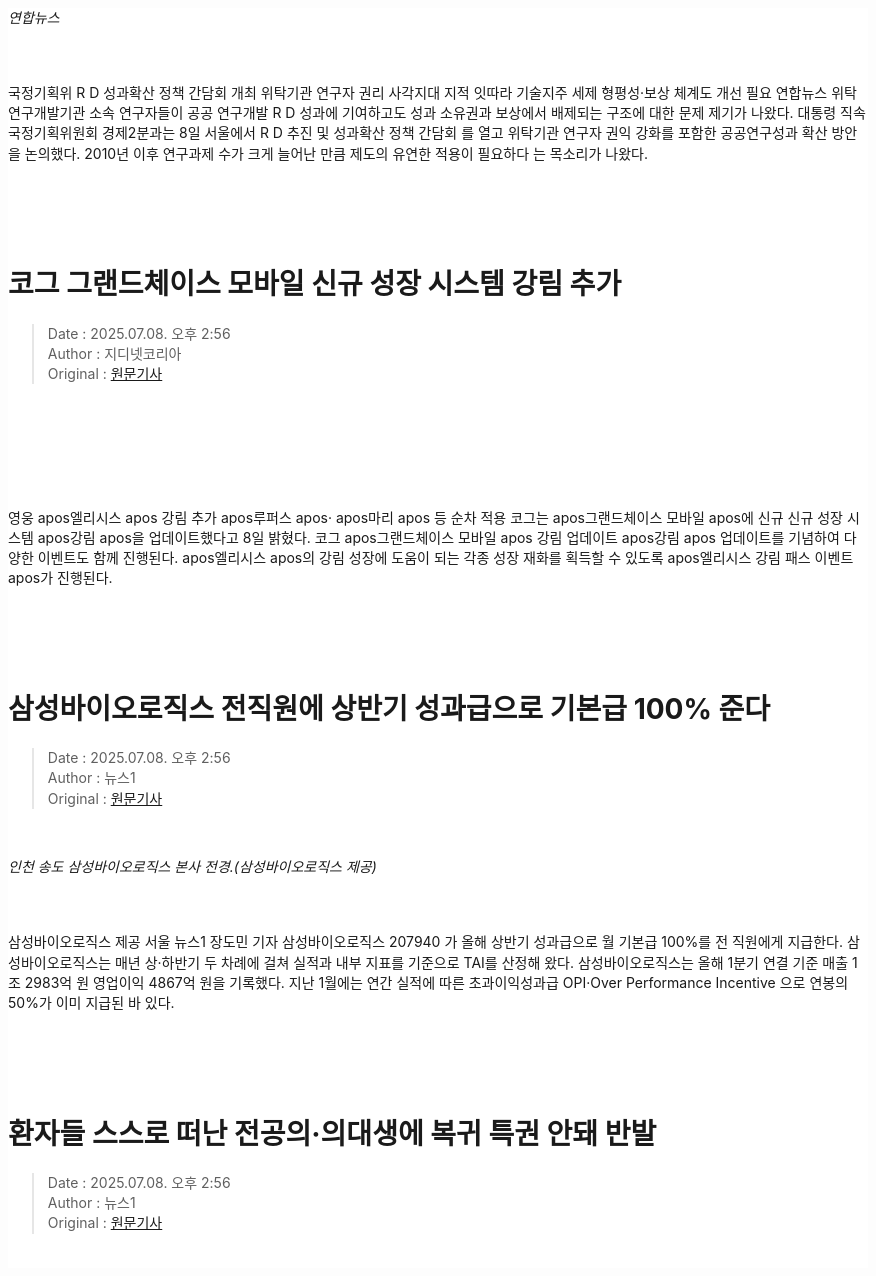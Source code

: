 <img alt="연합뉴스" class="_LAZY_LOADING _LAZY_LOADING_INIT_HIDE" src="https://imgnews.pstatic.net/image/277/2025/07/08/0005619488_001_20250708145724814.jpg?type=w860" id="img1" style="display: none;"></img><em class="img_desc">연합뉴스</em>  
<br/><br/>  
  
국정기획위 R D 성과확산 정책 간담회 개최 위탁기관 연구자 권리 사각지대 지적 잇따라 기술지주 세제 형평성·보상 체계도 개선 필요 연합뉴스 위탁연구개발기관 소속 연구자들이 공공 연구개발 R D 성과에 기여하고도 성과 소유권과 보상에서 배제되는 구조에 대한 문제 제기가 나왔다.
대통령 직속 국정기획위원회 경제2분과는 8일 서울에서 R D 추진 및 성과확산 정책 간담회 를 열고 위탁기관 연구자 권익 강화를 포함한 공공연구성과 확산 방안을 논의했다.
2010년 이후 연구과제 수가 크게 늘어난 만큼 제도의 유연한 적용이 필요하다 는 목소리가 나왔다.  
<br/><br/><br/>  

  
# 코그 그랜드체이스 모바일 신규 성장 시스템 강림 추가  
  
> Date : 2025.07.08. 오후 2:56  
> Author : 지디넷코리아  
> Original : [원문기사](https://n.news.naver.com/mnews/article/092/0002381228?sid=105)  
<br/>  
  
<img alt="" class="_LAZY_LOADING _LAZY_LOADING_INIT_HIDE" src="https://imgnews.pstatic.net/image/092/2025/07/08/0002381228_001_20250708145612204.png?type=w860" id="img1" style="display: none;"></img>  
<br/><br/>  
  
영웅 apos엘리시스 apos 강림 추가 apos루퍼스 apos· apos마리 apos 등 순차 적용 코그는 apos그랜드체이스 모바일 apos에 신규 신규 성장 시스템 apos강림 apos을 업데이트했다고 8일 밝혔다.
코그 apos그랜드체이스 모바일 apos 강림 업데이트 apos강림 apos 업데이트를 기념하여 다양한 이벤트도 함께 진행된다.
apos엘리시스 apos의 강림 성장에 도움이 되는 각종 성장 재화를 획득할 수 있도록 apos엘리시스 강림 패스 이벤트 apos가 진행된다.  
<br/><br/><br/>  

  
# 삼성바이오로직스 전직원에 상반기 성과급으로 기본급 100% 준다  
  
> Date : 2025.07.08. 오후 2:56  
> Author : 뉴스1  
> Original : [원문기사](https://n.news.naver.com/mnews/article/421/0008357261?sid=105)  
<br/>  
  
<img alt="인천 송도 삼성바이오로직스 본사 전경.(삼성바이오로직스 제공)" class="_LAZY_LOADING _LAZY_LOADING_INIT_HIDE" src="https://imgnews.pstatic.net/image/421/2025/07/08/0008357261_001_20250708145619272.jpg?type=w860" id="img1" style="display: none;"></img><em class="img_desc">인천 송도 삼성바이오로직스 본사 전경.(삼성바이오로직스 제공)</em>  
<br/><br/>  
  
삼성바이오로직스 제공 서울 뉴스1 장도민 기자 삼성바이오로직스 207940 가 올해 상반기 성과급으로 월 기본급 100%를 전 직원에게 지급한다.
삼성바이오로직스는 매년 상·하반기 두 차례에 걸쳐 실적과 내부 지표를 기준으로 TAI를 산정해 왔다.
삼성바이오로직스는 올해 1분기 연결 기준 매출 1조 2983억 원 영업이익 4867억 원을 기록했다.
지난 1월에는 연간 실적에 따른 초과이익성과급 OPI·Over Performance Incentive 으로 연봉의 50%가 이미 지급된 바 있다.  
<br/><br/><br/>  

  
# 환자들 스스로 떠난 전공의·의대생에 복귀 특권 안돼 반발  
  
> Date : 2025.07.08. 오후 2:56  
> Author : 뉴스1  
> Original : [원문기사](https://n.news.naver.com/mnews/article/421/0008357259?sid=105)  
<br/>  
  